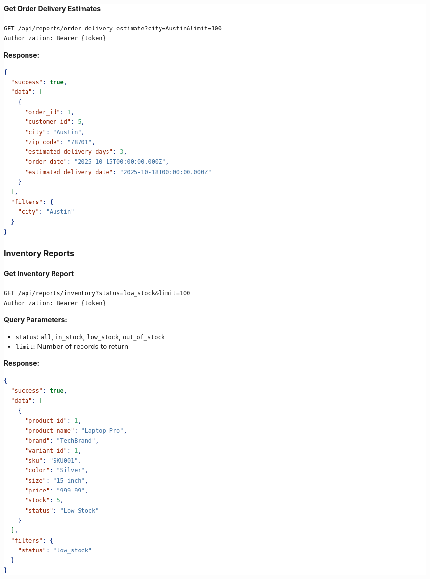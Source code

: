 #### Get Order Delivery Estimates
```http
GET /api/reports/order-delivery-estimate?city=Austin&limit=100
Authorization: Bearer {token}
```

**Response:**
```json
{
  "success": true,
  "data": [
    {
      "order_id": 1,
      "customer_id": 5,
      "city": "Austin",
      "zip_code": "78701",
      "estimated_delivery_days": 3,
      "order_date": "2025-10-15T00:00:00.000Z",
      "estimated_delivery_date": "2025-10-18T00:00:00.000Z"
    }
  ],
  "filters": {
    "city": "Austin"
  }
}
```

### Inventory Reports

#### Get Inventory Report
```http
GET /api/reports/inventory?status=low_stock&limit=100
Authorization: Bearer {token}
```

**Query Parameters:**
- `status`: `all`, `in_stock`, `low_stock`, `out_of_stock`
- `limit`: Number of records to return

**Response:**
```json
{
  "success": true,
  "data": [
    {
      "product_id": 1,
      "product_name": "Laptop Pro",
      "brand": "TechBrand",
      "variant_id": 1,
      "sku": "SKU001",
      "color": "Silver",
      "size": "15-inch",
      "price": "999.99",
      "stock": 5,
      "status": "Low Stock"
    }
  ],
  "filters": {
    "status": "low_stock"
  }
}
```
